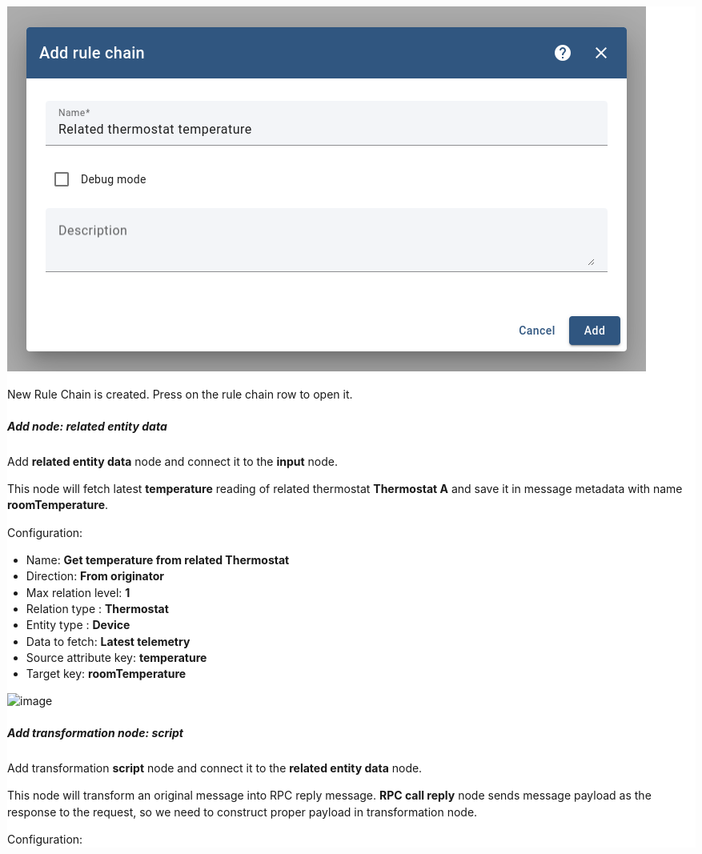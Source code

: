 ![image](/images/user-guide/rule-engine-2-0/tutorials/rpc-reply/create-chain.png)

New Rule Chain is created. Press on the rule chain row to open it.

##### Add node: related entity data
Add **related entity data** node and connect it to the **input** node.
 
This node will fetch latest **temperature** reading of related thermostat **Thermostat A** and save it in message metadata with name **roomTemperature**.

Configuration:

- Name: **Get temperature from related Thermostat**
- Direction: **From originator**
- Max relation level: **1**
- Relation type : **Thermostat**
- Entity type : **Device**
- Data to fetch: **Latest telemetry**
- Source attribute key: **temperature**
- Target key: **roomTemperature**

![image](/images/user-guide/rule-engine-2-0/nodes/enrichment-related-entity-data-config.png)

##### Add transformation node: script 
Add transformation **script** node and connect it to the **related entity data** node.

This node will transform an original message into RPC reply message. **RPC call reply** node sends message payload as the response 
to the request, so we need to construct proper payload in transformation node.

Configuration:

